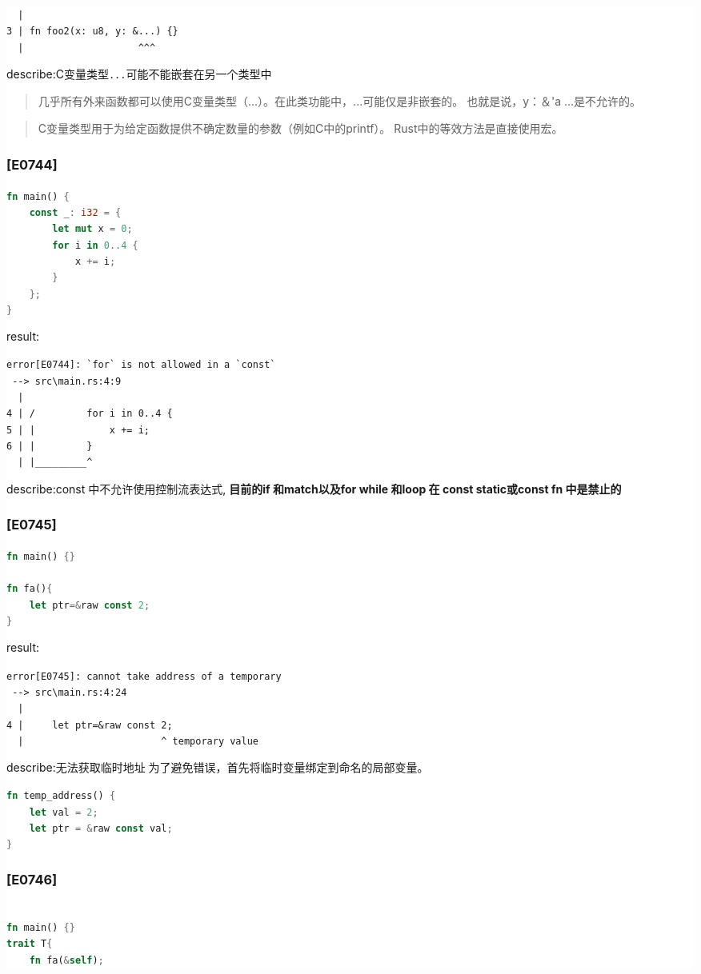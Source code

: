 ```
  |
3 | fn foo2(x: u8, y: &...) {}
  |                    ^^^
```
describe:C变量类型`...`可能不能嵌套在另一个类型中
>几乎所有外来函数都可以使用C变量类型（...）。在此类功能中，...可能仅是非嵌套的。
>也就是说，y：＆'a ...是不允许的。

> C变量类型用于为给定函数提供不确定数量的参数（例如C中的printf）。 
>Rust中的等效方法是直接使用宏。
### [E0744]
```rust
fn main() {
    const _: i32 = {
        let mut x = 0;
        for i in 0..4 {
            x += i;
        }
    };
}
```
result:
```
error[E0744]: `for` is not allowed in a `const`
 --> src\main.rs:4:9
  |
4 | /         for i in 0..4 {
5 | |             x += i;
6 | |         }
  | |_________^
```
describe:const 中不允许使用控制流表达式, 
**目前的if 和match以及for while 和loop 在 const static或const fn 中是禁止的**
### [E0745]
```rust
fn main() {}

fn fa(){
    let ptr=&raw const 2;
}
```
result:
```
error[E0745]: cannot take address of a temporary
 --> src\main.rs:4:24
  |
4 |     let ptr=&raw const 2;
  |                        ^ temporary value
```
describe:无法获取临时地址
为了避免错误，首先将临时变量绑定到命名的局部变量。
```rust
fn temp_address() {
    let val = 2;
    let ptr = &raw const val;
}
```
### [E0746]
```rust

fn main() {}
trait T{
    fn fa(&self);
```